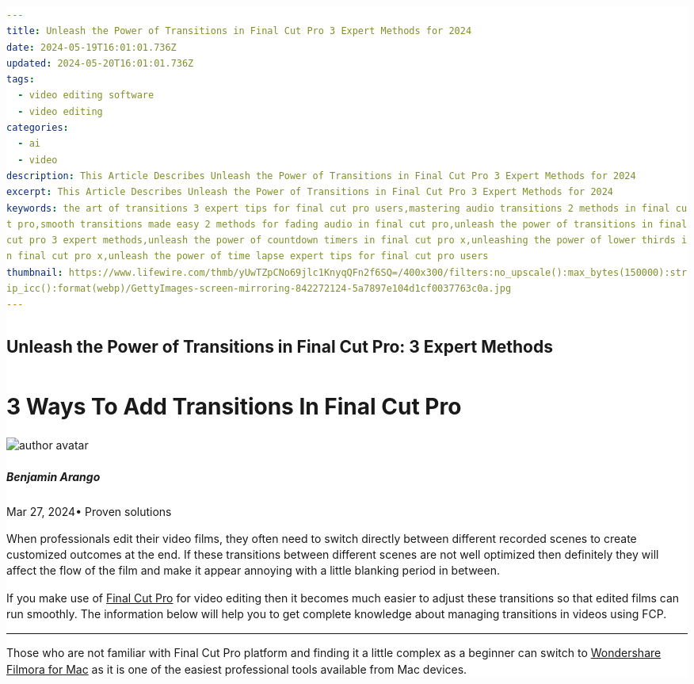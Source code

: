 ```yaml
---
title: Unleash the Power of Transitions in Final Cut Pro 3 Expert Methods for 2024
date: 2024-05-19T16:01:01.736Z
updated: 2024-05-20T16:01:01.736Z
tags: 
  - video editing software
  - video editing
categories: 
  - ai
  - video
description: This Article Describes Unleash the Power of Transitions in Final Cut Pro 3 Expert Methods for 2024
excerpt: This Article Describes Unleash the Power of Transitions in Final Cut Pro 3 Expert Methods for 2024
keywords: the art of transitions 3 expert tips for final cut pro users,mastering audio transitions 2 methods in final cut pro,smooth transitions made easy 2 methods for fading audio in final cut pro,unleash the power of transitions in final cut pro 3 expert methods,unleash the power of countdown timers in final cut pro x,unleashing the power of lower thirds in final cut pro x,unleash the power of time lapse expert tips for final cut pro users
thumbnail: https://www.lifewire.com/thmb/yUwTZpCNo69jlc1KnyqQFn2f6SQ=/400x300/filters:no_upscale():max_bytes(150000):strip_icc():format(webp)/GettyImages-screen-mirroring-842272124-5a7897e104d1cf0037763c0a.jpg
---
```


## Unleash the Power of Transitions in Final Cut Pro: 3 Expert Methods

# 3 Ways To Add Transitions In Final Cut Pro

![author avatar](https://images.wondershare.com/filmora/article-images/benjamin-arango-author.jpg)

##### Benjamin Arango

 Mar 27, 2024• Proven solutions

When professionals edit their video films, they often need to switch directly between different recorded scenes to create customized outcomes at the end. If these transitions between different scenes are not well optimized then definitely they will affect the flow of the film and make it appear annoying with a little blanking period in between.

If you make use of [Final Cut Pro](https://tools.techidaily.com/wondershare/filmora/download/) for video editing then it becomes much easier to adjust these transitions so that edited films can run smoothly. The information below will help you to get complete knowledge about managing transitions in videos using FCP.

---

Those who are not familiar with Final Cut Pro platform and finding it a little complex as a beginner can switch to [Wondershare Filmora for Mac](https://tools.techidaily.com/wondershare/filmora/download/) as it is one of the easiest professional tools available from Mac devices.
